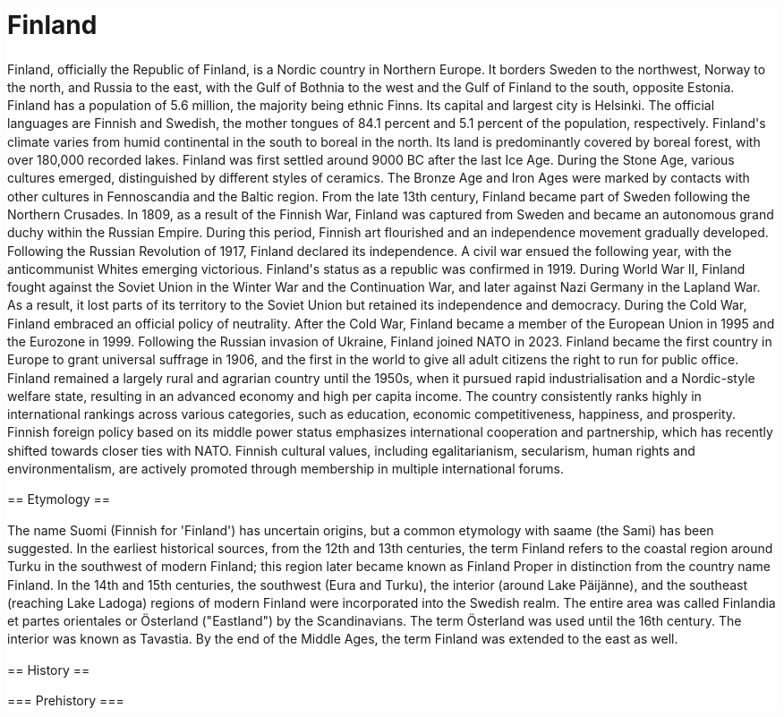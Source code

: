 # Finland

Finland, officially the Republic of Finland, is a Nordic country in Northern Europe. It borders Sweden to the northwest, Norway to the north, and Russia to the east, with the Gulf of Bothnia to the west and the Gulf of Finland to the south, opposite Estonia. Finland has a population of 5.6 million, the majority being ethnic Finns. Its capital and largest city is Helsinki. The official languages are Finnish and Swedish, the mother tongues of 84.1 percent and 5.1 percent of the population, respectively. Finland's climate varies from humid continental in the south to boreal in the north. Its land is predominantly covered by boreal forest, with over 180,000 recorded lakes.
Finland was first settled around 9000 BC after the last Ice Age. During the Stone Age, various cultures emerged, distinguished by different styles of ceramics. The Bronze Age and Iron Ages were marked by contacts with other cultures in Fennoscandia and the Baltic region. From the late 13th century, Finland became part of Sweden following the Northern Crusades. In 1809, as a result of the Finnish War, Finland was captured from Sweden and became an autonomous grand duchy within the Russian Empire. During this period, Finnish art flourished and an independence movement gradually developed. 
Following the Russian Revolution of 1917, Finland declared its independence. A civil war ensued the following year, with the anticommunist Whites emerging victorious. Finland's status as a republic was confirmed in 1919. During World War II, Finland fought against the Soviet Union in the Winter War and the Continuation War, and later against Nazi Germany in the Lapland War. As a result, it lost parts of its territory to the Soviet Union but retained its independence and democracy. During the Cold War, Finland embraced an official policy of neutrality. After the Cold War, Finland became a member of the European Union in 1995 and the Eurozone in 1999. Following the Russian invasion of Ukraine, Finland joined NATO in 2023. 
Finland became the first country in Europe to grant universal suffrage in 1906, and the first in the world to give all adult citizens the right to run for public office.  Finland remained a largely rural and agrarian country until the 1950s, when it pursued rapid industrialisation and a Nordic-style welfare state, resulting in an advanced economy and high per capita income. The country consistently ranks highly in international rankings across various categories, such as education, economic competitiveness, happiness, and prosperity. Finnish foreign policy based on its middle power status emphasizes international cooperation and partnership, which has recently shifted towards closer ties with NATO. Finnish cultural values, including egalitarianism, secularism, human rights and environmentalism, are actively promoted through membership in multiple international forums.


== Etymology ==

The name Suomi (Finnish for 'Finland') has uncertain origins, but a common etymology with saame (the Sami) has been suggested. In the earliest historical sources, from the 12th and 13th centuries, the term Finland refers to the coastal region around Turku in the southwest of modern Finland; this region later became known as Finland Proper in distinction from the country name Finland.
In the 14th and 15th centuries, the southwest (Eura and Turku), the interior (around Lake Päijänne), and the southeast (reaching Lake Ladoga) regions of modern Finland were incorporated into the Swedish realm. The entire area was called Finlandia et partes orientales or Österland ("Eastland") by the Scandinavians. The term Österland was used until the 16th century. The interior was known as Tavastia. By the end of the Middle Ages, the term Finland was extended to the east as well.


== History ==


=== Prehistory ===

 
